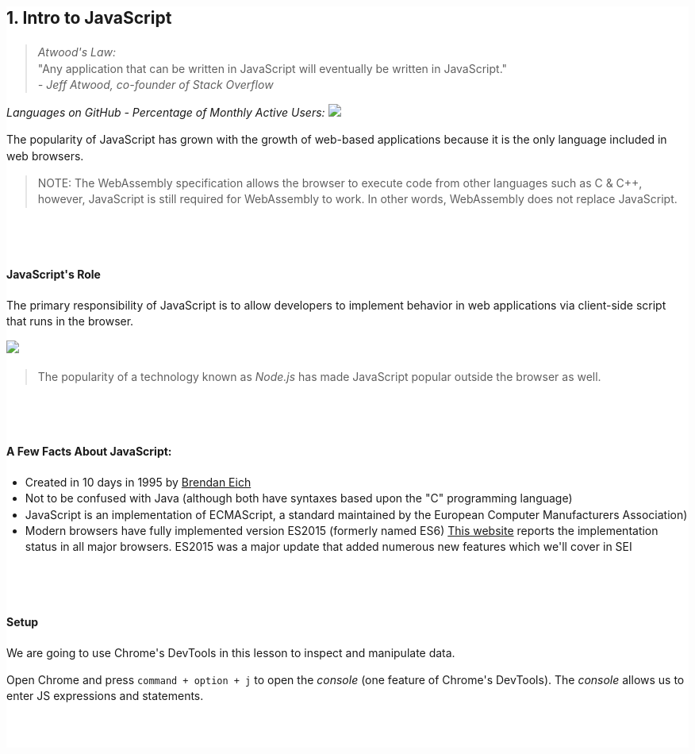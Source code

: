 ## 1. Intro to JavaScript

> _Atwood's Law:_<br>
> "Any application that can be written in JavaScript will eventually be written in JavaScript."<br>
> _\- Jeff Atwood, co-founder of Stack Overflow_

*Languages on GitHub - Percentage of Monthly Active Users:*
![](https://i.imgur.com/HJapAIF.png)

The popularity of JavaScript has grown with the growth of web-based applications because it is the only language included in web browsers.

> NOTE: The WebAssembly specification allows the browser to execute code from other languages such as C & C++, however, JavaScript is still required for WebAssembly to work. In other words, WebAssembly does not replace JavaScript.

<br>
<br>

#### JavaScript's Role

The primary responsibility of JavaScript is to allow developers to implement behavior in web applications via client-side script that runs in the browser.

![](https://i.imgur.com/FwvjQVO.jpg)

> The popularity of a technology known as _Node.js_ has made JavaScript popular outside the browser as well.

<br>
<br>

#### A Few Facts About JavaScript:

- Created in 10 days in 1995 by [Brendan Eich](https://en.wikipedia.org/wiki/Brendan_Eich)
- Not to be confused with Java (although both have syntaxes based upon the "C" programming language)
- JavaScript is an implementation of ECMAScript, a standard maintained by the European Computer Manufacturers Association)
- Modern browsers have fully implemented version ES2015 (formerly named ES6) [This website](http://kangax.github.io/compat-table/es6/) reports the implementation status in all major browsers. ES2015 was a major update that added numerous new features which we'll cover in SEI

<br>
<br>

#### Setup

We are going to use Chrome's DevTools in this lesson to inspect and manipulate data.

Open Chrome and press `command + option + j` to open the _console_ (one feature of Chrome's DevTools). The _console_ allows us to enter JS expressions and statements.

<br>
<br>
